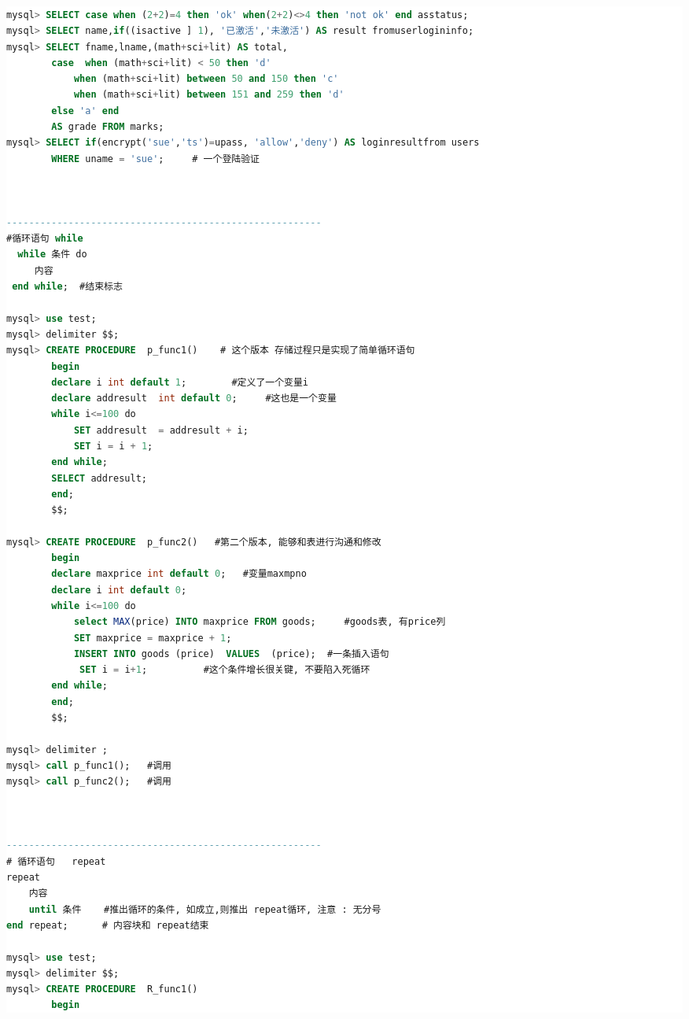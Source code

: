 ```sql
mysql> SELECT case when (2+2)=4 then 'ok' when(2+2)<>4 then 'not ok' end asstatus;
mysql> SELECT name,if((isactive ] 1), '已激活','未激活') AS result fromuserlogininfo;
mysql> SELECT fname,lname,(math+sci+lit) AS total,
        case  when (math+sci+lit) < 50 then 'd' 
            when (math+sci+lit) between 50 and 150 then 'c'
            when (math+sci+lit) between 151 and 259 then 'd'
        else 'a' end 
        AS grade FROM marks;
mysql> SELECT if(encrypt('sue','ts')=upass, 'allow','deny') AS loginresultfrom users 
        WHERE uname = 'sue';     # 一个登陆验证
        
        
        
--------------------------------------------------------
#循环语句 while
  while 条件 do
     内容
 end while;  #结束标志

mysql> use test;
mysql> delimiter $$;
mysql> CREATE PROCEDURE  p_func1()    # 这个版本 存储过程只是实现了简单循环语句
        begin    
        declare i int default 1;        #定义了一个变量i
        declare addresult  int default 0;     #这也是一个变量
        while i<=100 do
            SET addresult  = addresult + i;
            SET i = i + 1;        
        end while;
        SELECT addresult;
        end;
        $$;
        
mysql> CREATE PROCEDURE  p_func2()   #第二个版本, 能够和表进行沟通和修改
        begin
        declare maxprice int default 0;   #变量maxmpno
        declare i int default 0;
        while i<=100 do
            select MAX(price) INTO maxprice FROM goods;     #goods表, 有price列
            SET maxprice = maxprice + 1;
            INSERT INTO goods (price)  VALUES  (price);  #一条插入语句
             SET i = i+1;          #这个条件增长很关键, 不要陷入死循环
        end while;
        end;
        $$;

mysql> delimiter ;
mysql> call p_func1();   #调用
mysql> call p_func2();   #调用



--------------------------------------------------------
# 循环语句   repeat
repeat  
    内容
    until 条件    #推出循环的条件, 如成立,则推出 repeat循环, 注意 : 无分号
end repeat;      # 内容块和 repeat结束

mysql> use test;
mysql> delimiter $$;
mysql> CREATE PROCEDURE  R_func1()
        begin
```